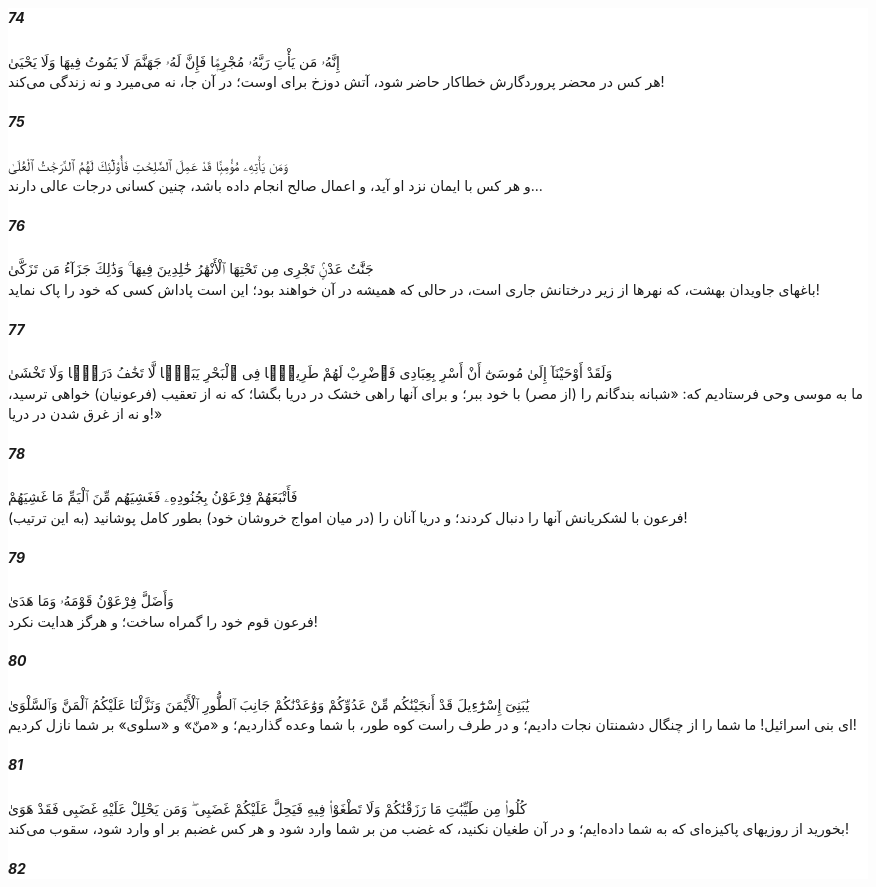 ##### 74

<span class="ayah">إِنَّهُۥ مَن يَأْتِ رَبَّهُۥ مُجْرِمًۭا فَإِنَّ لَهُۥ جَهَنَّمَ لَا يَمُوتُ فِيهَا وَلَا يَحْيَىٰ</span>
<br><span class="ayah_translation">هر کس در محضر پروردگارش خطاکار حاضر شود، آتش دوزخ برای اوست؛ در آن جا، نه می‌میرد و نه زندگی می‌کند!</span>

##### 75

<span class="ayah">وَمَن يَأْتِهِۦ مُؤْمِنًۭا قَدْ عَمِلَ ٱلصَّٰلِحَٰتِ فَأُو۟لَٰٓئِكَ لَهُمُ ٱلدَّرَجَٰتُ ٱلْعُلَىٰ</span>
<br><span class="ayah_translation">و هر کس با ایمان نزد او آید، و اعمال صالح انجام داده باشد، چنین کسانی درجات عالی دارند...</span>

##### 76

<span class="ayah">جَنَّٰتُ عَدْنٍۢ تَجْرِى مِن تَحْتِهَا ٱلْأَنْهَٰرُ خَٰلِدِينَ فِيهَا ۚ وَذَٰلِكَ جَزَآءُ مَن تَزَكَّىٰ</span>
<br><span class="ayah_translation">باغهای جاویدان بهشت، که نهرها از زیر درختانش جاری است، در حالی که همیشه در آن خواهند بود؛ این است پاداش کسی که خود را پاک نماید!</span>

##### 77

<span class="ayah">وَلَقَدْ أَوْحَيْنَآ إِلَىٰ مُوسَىٰٓ أَنْ أَسْرِ بِعِبَادِى فَٱضْرِبْ لَهُمْ طَرِيقًۭا فِى ٱلْبَحْرِ يَبَسًۭا لَّا تَخَٰفُ دَرَكًۭا وَلَا تَخْشَىٰ</span>
<br><span class="ayah_translation">ما به موسی وحی فرستادیم که: «شبانه بندگانم را (از مصر) با خود ببر؛ و برای آنها راهی خشک در دریا بگشا؛ که نه از تعقیب (فرعونیان) خواهی ترسید، و نه از غرق شدن در دریا!»</span>

##### 78

<span class="ayah">فَأَتْبَعَهُمْ فِرْعَوْنُ بِجُنُودِهِۦ فَغَشِيَهُم مِّنَ ٱلْيَمِّ مَا غَشِيَهُمْ</span>
<br><span class="ayah_translation">(به این ترتیب) فرعون با لشکریانش آنها را دنبال کردند؛ و دریا آنان را (در میان امواج خروشان خود) بطور کامل پوشانید!</span>

##### 79

<span class="ayah">وَأَضَلَّ فِرْعَوْنُ قَوْمَهُۥ وَمَا هَدَىٰ</span>
<br><span class="ayah_translation">فرعون قوم خود را گمراه ساخت؛ و هرگز هدایت نکرد!</span>

##### 80

<span class="ayah">يَٰبَنِىٓ إِسْرَٰٓءِيلَ قَدْ أَنجَيْنَٰكُم مِّنْ عَدُوِّكُمْ وَوَٰعَدْنَٰكُمْ جَانِبَ ٱلطُّورِ ٱلْأَيْمَنَ وَنَزَّلْنَا عَلَيْكُمُ ٱلْمَنَّ وَٱلسَّلْوَىٰ</span>
<br><span class="ayah_translation">ای بنی اسرائیل! ما شما را از چنگال دشمنتان نجات دادیم؛ و در طرف راست کوه طور، با شما وعده گذاردیم؛ و «منّ» و «سلوی» بر شما نازل کردیم!</span>

##### 81

<span class="ayah">كُلُوا۟ مِن طَيِّبَٰتِ مَا رَزَقْنَٰكُمْ وَلَا تَطْغَوْا۟ فِيهِ فَيَحِلَّ عَلَيْكُمْ غَضَبِى ۖ وَمَن يَحْلِلْ عَلَيْهِ غَضَبِى فَقَدْ هَوَىٰ</span>
<br><span class="ayah_translation">بخورید از روزیهای پاکیزه‌ای که به شما داده‌ایم؛ و در آن طغیان نکنید، که غضب من بر شما وارد شود و هر کس غضبم بر او وارد شود، سقوب می‌کند!</span>

##### 82
